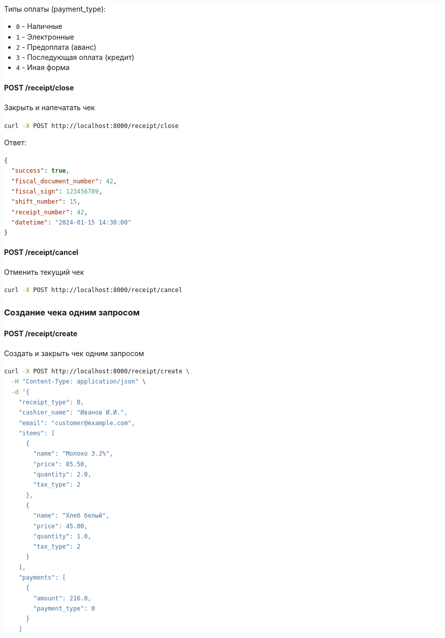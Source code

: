 Типы оплаты (payment_type):
- `0` - Наличные
- `1` - Электронные
- `2` - Предоплата (аванс)
- `3` - Последующая оплата (кредит)
- `4` - Иная форма

#### POST /receipt/close

Закрыть и напечатать чек

```bash
curl -X POST http://localhost:8000/receipt/close
```

Ответ:
```json
{
  "success": true,
  "fiscal_document_number": 42,
  "fiscal_sign": 123456789,
  "shift_number": 15,
  "receipt_number": 42,
  "datetime": "2024-01-15 14:30:00"
}
```

#### POST /receipt/cancel

Отменить текущий чек

```bash
curl -X POST http://localhost:8000/receipt/cancel
```

### Создание чека одним запросом

#### POST /receipt/create

Создать и закрыть чек одним запросом

```bash
curl -X POST http://localhost:8000/receipt/create \
  -H "Content-Type: application/json" \
  -d '{
    "receipt_type": 0,
    "cashier_name": "Иванов И.И.",
    "email": "customer@example.com",
    "items": [
      {
        "name": "Молоко 3.2%",
        "price": 85.50,
        "quantity": 2.0,
        "tax_type": 2
      },
      {
        "name": "Хлеб белый",
        "price": 45.00,
        "quantity": 1.0,
        "tax_type": 2
      }
    ],
    "payments": [
      {
        "amount": 216.0,
        "payment_type": 0
      }
    ]
```